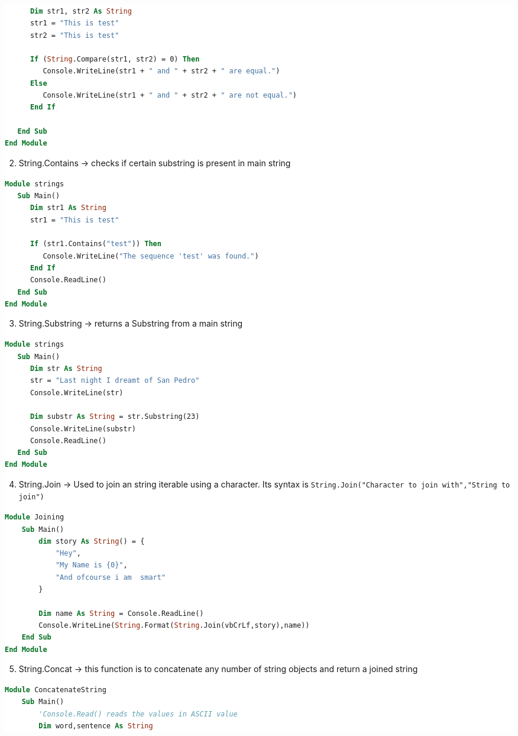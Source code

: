 ```vb
      Dim str1, str2 As String
      str1 = "This is test"
      str2 = "This is test"
      
      If (String.Compare(str1, str2) = 0) Then
         Console.WriteLine(str1 + " and " + str2 + " are equal.")
      Else
         Console.WriteLine(str1 + " and " + str2 + " are not equal.")
      End If
    
   End Sub
End Module
```
2. String.Contains -> checks if certain substring is present in main string
```vb
Module strings
   Sub Main()
      Dim str1 As String
      str1 = "This is test"
      
      If (str1.Contains("test")) Then
         Console.WriteLine("The sequence 'test' was found.")
      End If
      Console.ReadLine()
   End Sub
End Module
```
3. String.Substring -> returns a Substring from a main string
```vb
Module strings
   Sub Main()
      Dim str As String
      str = "Last night I dreamt of San Pedro"
      Console.WriteLine(str)
      
      Dim substr As String = str.Substring(23)
      Console.WriteLine(substr)
      Console.ReadLine()
   End Sub
End Module
```
4. String.Join -> Used to join an string iterable using a character. Its syntax is ```String.Join("Character to join with","String to join")```
```vb
Module Joining
    Sub Main()
        dim story As String() = {
            "Hey",
            "My Name is {0}",
            "And ofcourse i am  smart"
        }

        Dim name As String = Console.ReadLine()
        Console.WriteLine(String.Format(String.Join(vbCrLf,story),name))
    End Sub 
End Module
```
5. String.Concat -> this function is to concatenate any number of string objects and return a joined string 
```vb
Module ConcatenateString
    Sub Main()
        'Console.Read() reads the values in ASCII value
        Dim word,sentence As String
```